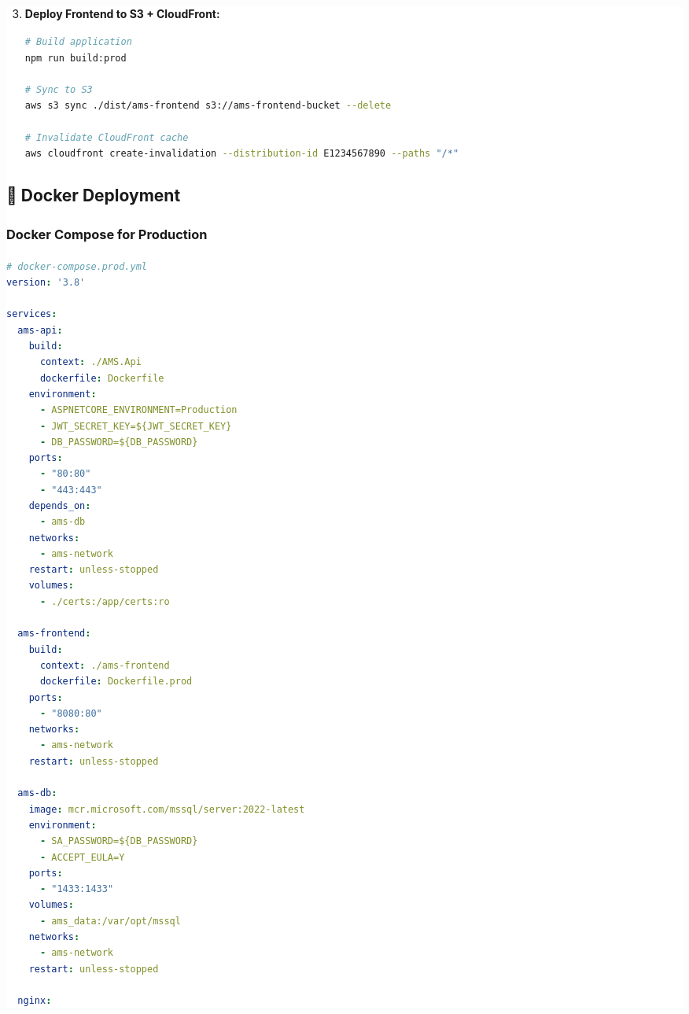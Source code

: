 3. **Deploy Frontend to S3 + CloudFront:**
   ```bash
   # Build application
   npm run build:prod
   
   # Sync to S3
   aws s3 sync ./dist/ams-frontend s3://ams-frontend-bucket --delete
   
   # Invalidate CloudFront cache
   aws cloudfront create-invalidation --distribution-id E1234567890 --paths "/*"
   ```

## 🐳 Docker Deployment

### Docker Compose for Production

```yaml
# docker-compose.prod.yml
version: '3.8'

services:
  ams-api:
    build:
      context: ./AMS.Api
      dockerfile: Dockerfile
    environment:
      - ASPNETCORE_ENVIRONMENT=Production
      - JWT_SECRET_KEY=${JWT_SECRET_KEY}
      - DB_PASSWORD=${DB_PASSWORD}
    ports:
      - "80:80"
      - "443:443"
    depends_on:
      - ams-db
    networks:
      - ams-network
    restart: unless-stopped
    volumes:
      - ./certs:/app/certs:ro

  ams-frontend:
    build:
      context: ./ams-frontend
      dockerfile: Dockerfile.prod
    ports:
      - "8080:80"
    networks:
      - ams-network
    restart: unless-stopped

  ams-db:
    image: mcr.microsoft.com/mssql/server:2022-latest
    environment:
      - SA_PASSWORD=${DB_PASSWORD}
      - ACCEPT_EULA=Y
    ports:
      - "1433:1433"
    volumes:
      - ams_data:/var/opt/mssql
    networks:
      - ams-network
    restart: unless-stopped

  nginx:
```